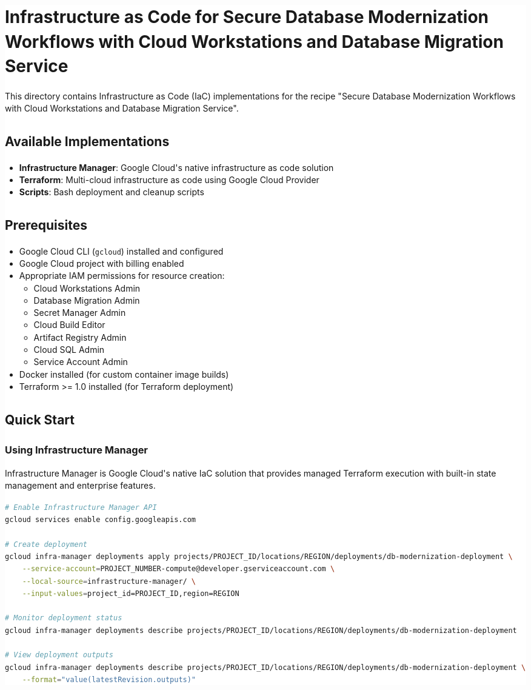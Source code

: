 # Infrastructure as Code for Secure Database Modernization Workflows with Cloud Workstations and Database Migration Service

This directory contains Infrastructure as Code (IaC) implementations for the recipe "Secure Database Modernization Workflows with Cloud Workstations and Database Migration Service".

## Available Implementations

- **Infrastructure Manager**: Google Cloud's native infrastructure as code solution
- **Terraform**: Multi-cloud infrastructure as code using Google Cloud Provider
- **Scripts**: Bash deployment and cleanup scripts

## Prerequisites

- Google Cloud CLI (`gcloud`) installed and configured
- Google Cloud project with billing enabled
- Appropriate IAM permissions for resource creation:
  - Cloud Workstations Admin
  - Database Migration Admin
  - Secret Manager Admin
  - Cloud Build Editor
  - Artifact Registry Admin
  - Cloud SQL Admin
  - Service Account Admin
- Docker installed (for custom container image builds)
- Terraform >= 1.0 installed (for Terraform deployment)

## Quick Start

### Using Infrastructure Manager

Infrastructure Manager is Google Cloud's native IaC solution that provides managed Terraform execution with built-in state management and enterprise features.

```bash
# Enable Infrastructure Manager API
gcloud services enable config.googleapis.com

# Create deployment
gcloud infra-manager deployments apply projects/PROJECT_ID/locations/REGION/deployments/db-modernization-deployment \
    --service-account=PROJECT_NUMBER-compute@developer.gserviceaccount.com \
    --local-source=infrastructure-manager/ \
    --input-values=project_id=PROJECT_ID,region=REGION

# Monitor deployment status
gcloud infra-manager deployments describe projects/PROJECT_ID/locations/REGION/deployments/db-modernization-deployment

# View deployment outputs
gcloud infra-manager deployments describe projects/PROJECT_ID/locations/REGION/deployments/db-modernization-deployment \
    --format="value(latestRevision.outputs)"
```
